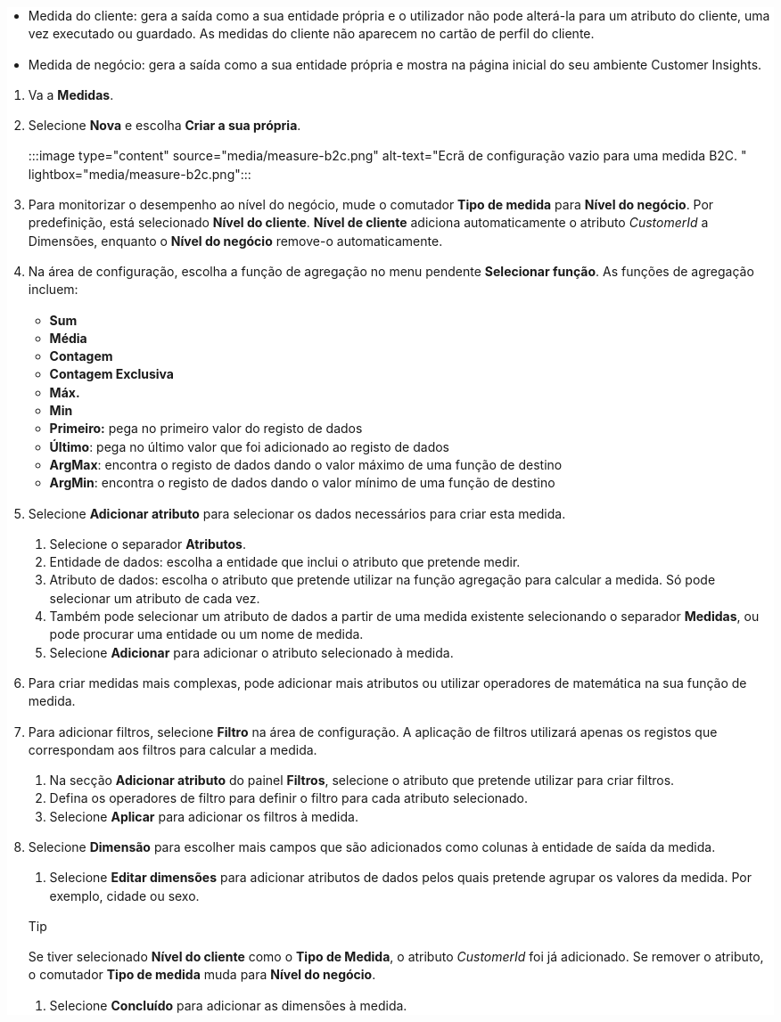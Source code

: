 - Medida do cliente: gera a saída como a sua entidade própria e o utilizador não pode alterá-la para um atributo do cliente, uma vez executado ou guardado. As medidas do cliente não aparecem no cartão de perfil do cliente.

- Medida de negócio: gera a saída como a sua entidade própria e mostra na página inicial do seu ambiente Customer Insights.

1. Va a **Medidas**.

1. Selecione **Nova** e escolha **Criar a sua própria**.

   :::image type="content" source="media/measure-b2c.png" alt-text="Ecrã de configuração vazio para uma medida B2C. " lightbox="media/measure-b2c.png":::

1. Para monitorizar o desempenho ao nível do negócio, mude o comutador **Tipo de medida** para **Nível do negócio**. Por predefinição, está selecionado **Nível do cliente**. **Nível de cliente** adiciona automaticamente o atributo *CustomerId* a Dimensões, enquanto o **Nível do negócio** remove-o automaticamente.

1. Na área de configuração, escolha a função de agregação no menu pendente **Selecionar função**. As funções de agregação incluem:
   - **Sum**
   - **Média**
   - **Contagem**
   - **Contagem Exclusiva**
   - **Máx.**
   - **Min**
   - **Primeiro:** pega no primeiro valor do registo de dados
   - **Último**: pega no último valor que foi adicionado ao registo de dados
   - **ArgMax**: encontra o registo de dados dando o valor máximo de uma função de destino
   - **ArgMin**: encontra o registo de dados dando o valor mínimo de uma função de destino

1. Selecione **Adicionar atributo** para selecionar os dados necessários para criar esta medida.

   1. Selecione o separador **Atributos**.
   1. Entidade de dados: escolha a entidade que inclui o atributo que pretende medir.
   1. Atributo de dados: escolha o atributo que pretende utilizar na função agregação para calcular a medida. Só pode selecionar um atributo de cada vez.
   1. Também pode selecionar um atributo de dados a partir de uma medida existente selecionando o separador **Medidas**, ou pode procurar uma entidade ou um nome de medida.
   1. Selecione **Adicionar** para adicionar o atributo selecionado à medida.

1. Para criar medidas mais complexas, pode adicionar mais atributos ou utilizar operadores de matemática na sua função de medida.

1. Para adicionar filtros, selecione **Filtro** na área de configuração. A aplicação de filtros utilizará apenas os registos que correspondam aos filtros para calcular a medida.
  
   1. Na secção **Adicionar atributo** do painel **Filtros**, selecione o atributo que pretende utilizar para criar filtros.
   1. Defina os operadores de filtro para definir o filtro para cada atributo selecionado.
   1. Selecione **Aplicar** para adicionar os filtros à medida.

1. Selecione **Dimensão** para escolher mais campos que são adicionados como colunas à entidade de saída da medida.

   1. Selecione **Editar dimensões** para adicionar atributos de dados pelos quais pretende agrupar os valores da medida. Por exemplo, cidade ou sexo.
   > [!TIP]
   > Se tiver selecionado **Nível do cliente** como o **Tipo de Medida**, o atributo *CustomerId* foi já adicionado. Se remover o atributo, o comutador **Tipo de medida** muda para **Nível do negócio**.
   1. Selecione **Concluído** para adicionar as dimensões à medida.

